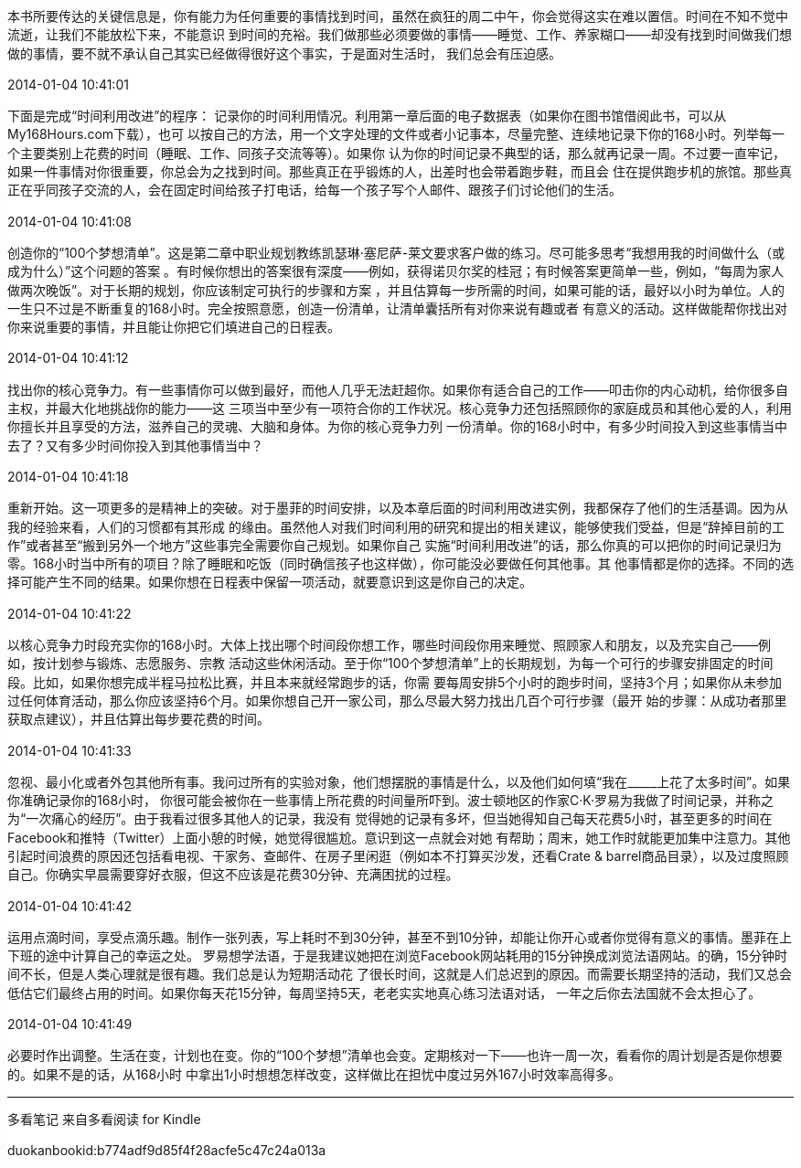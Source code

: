 本书所要传达的关键信息是，你有能力为任何重要的事情找到时间，虽然在疯狂的周二中午，你会觉得这实在难以置信。时间在不知不觉中流逝，让我们不能放松下来，不能意识
到时间的充裕。我们做那些必须要做的事情——睡觉、工作、养家糊口——却没有找到时间做我们想做的事情，要不就不承认自己其实已经做得很好这个事实，于是面对生活时，
我们总会有压迫感。

  

2014-01-04 10:41:01

下面是完成“时间利用改进”的程序： 记录你的时间利用情况。利用第一章后面的电子数据表（如果你在图书馆借阅此书，可以从My168Hours.com下载），也可
以按自己的方法，用一个文字处理的文件或者小记事本，尽量完整、连续地记录下你的168小时。列举每一个主要类别上花费的时间（睡眠、工作、同孩子交流等等）。如果你
认为你的时间记录不典型的话，那么就再记录一周。不过要一直牢记，如果一件事情对你很重要，你总会为之找到时间。那些真正在乎锻炼的人，出差时也会带着跑步鞋，而且会
住在提供跑步机的旅馆。那些真正在乎同孩子交流的人，会在固定时间给孩子打电话，给每一个孩子写个人邮件、跟孩子们讨论他们的生活。

  

2014-01-04 10:41:08

创造你的“100个梦想清单”。这是第二章中职业规划教练凯瑟琳·塞尼萨-莱文要求客户做的练习。尽可能多思考“我想用我的时间做什么（或成为什么）”这个问题的答案
。有时候你想出的答案很有深度——例如，获得诺贝尔奖的桂冠；有时候答案更简单一些，例如，“每周为家人做两次晚饭”。对于长期的规划，你应该制定可执行的步骤和方案
，并且估算每一步所需的时间，如果可能的话，最好以小时为单位。人的一生只不过是不断重复的168小时。完全按照意愿，创造一份清单，让清单囊括所有对你来说有趣或者
有意义的活动。这样做能帮你找出对你来说重要的事情，并且能让你把它们填进自己的日程表。

  

2014-01-04 10:41:12

找出你的核心竞争力。有一些事情你可以做到最好，而他人几乎无法赶超你。如果你有适合自己的工作——叩击你的内心动机，给你很多自主权，并最大化地挑战你的能力——这
三项当中至少有一项符合你的工作状况。核心竞争力还包括照顾你的家庭成员和其他心爱的人，利用你擅长并且享受的方法，滋养自己的灵魂、大脑和身体。为你的核心竞争力列
一份清单。你的168小时中，有多少时间投入到这些事情当中去了？又有多少时间你投入到其他事情当中？

  

2014-01-04 10:41:18

重新开始。这一项更多的是精神上的突破。对于墨菲的时间安排，以及本章后面的时间利用改进实例，我都保存了他们的生活基调。因为从我的经验来看，人们的习惯都有其形成
的缘由。虽然他人对我们时间利用的研究和提出的相关建议，能够使我们受益，但是“辞掉目前的工作”或者甚至“搬到另外一个地方”这些事完全需要你自己规划。如果你自己
实施“时间利用改进”的话，那么你真的可以把你的时间记录归为零。168小时当中所有的项目？除了睡眠和吃饭（同时确信孩子也这样做），你可能没必要做任何其他事。其
他事情都是你的选择。不同的选择可能产生不同的结果。如果你想在日程表中保留一项活动，就要意识到这是你自己的决定。

  

2014-01-04 10:41:22

以核心竞争力时段充实你的168小时。大体上找出哪个时间段你想工作，哪些时间段你用来睡觉、照顾家人和朋友，以及充实自己——例如，按计划参与锻炼、志愿服务、宗教
活动这些休闲活动。至于你“100个梦想清单”上的长期规划，为每一个可行的步骤安排固定的时间段。比如，如果你想完成半程马拉松比赛，并且本来就经常跑步的话，你需
要每周安排5个小时的跑步时间，坚持3个月；如果你从未参加过任何体育活动，那么你应该坚持6个月。如果你想自己开一家公司，那么尽最大努力找出几百个可行步骤（最开
始的步骤：从成功者那里获取点建议），并且估算出每步要花费的时间。

  

2014-01-04 10:41:33

忽视、最小化或者外包其他所有事。我问过所有的实验对象，他们想摆脱的事情是什么，以及他们如何填“我在_____上花了太多时间”。如果你准确记录你的168小时，
你很可能会被你在一些事情上所花费的时间量所吓到。波士顿地区的作家C·K·罗易为我做了时间记录，并称之为“一次痛心的经历”。由于我看过很多其他人的记录，我没有
觉得她的记录有多坏，但当她得知自己每天花费5小时，甚至更多的时间在Facebook和推特（Twitter）上面小憩的时候，她觉得很尴尬。意识到这一点就会对她
有帮助；周末，她工作时就能更加集中注意力。其他引起时间浪费的原因还包括看电视、干家务、查邮件、在房子里闲逛（例如本不打算买沙发，还看Crate &
barrel商品目录），以及过度照顾自己。你确实早晨需要穿好衣服，但这不应该是花费30分钟、充满困扰的过程。

  

2014-01-04 10:41:42

运用点滴时间，享受点滴乐趣。制作一张列表，写上耗时不到30分钟，甚至不到10分钟，却能让你开心或者你觉得有意义的事情。墨菲在上下班的途中计算自己的幸运之处。
罗易想学法语，于是我建议她把在浏览Facebook网站耗用的15分钟换成浏览法语网站。的确，15分钟时间不长，但是人类心理就是很有趣。我们总是认为短期活动花
了很长时间，这就是人们总迟到的原因。而需要长期坚持的活动，我们又总会低估它们最终占用的时间。如果你每天花15分钟，每周坚持5天，老老实实地真心练习法语对话，
一年之后你去法国就不会太担心了。

  

2014-01-04 10:41:49

必要时作出调整。生活在变，计划也在变。你的“100个梦想”清单也会变。定期核对一下——也许一周一次，看看你的周计划是否是你想要的。如果不是的话，从168小时
中拿出1小时想想怎样改变，这样做比在担忧中度过另外167小时效率高得多。

* * *

多看笔记 来自多看阅读 for Kindle

duokanbookid:b774adf9d85f4f28acfe5c47c24a013a

